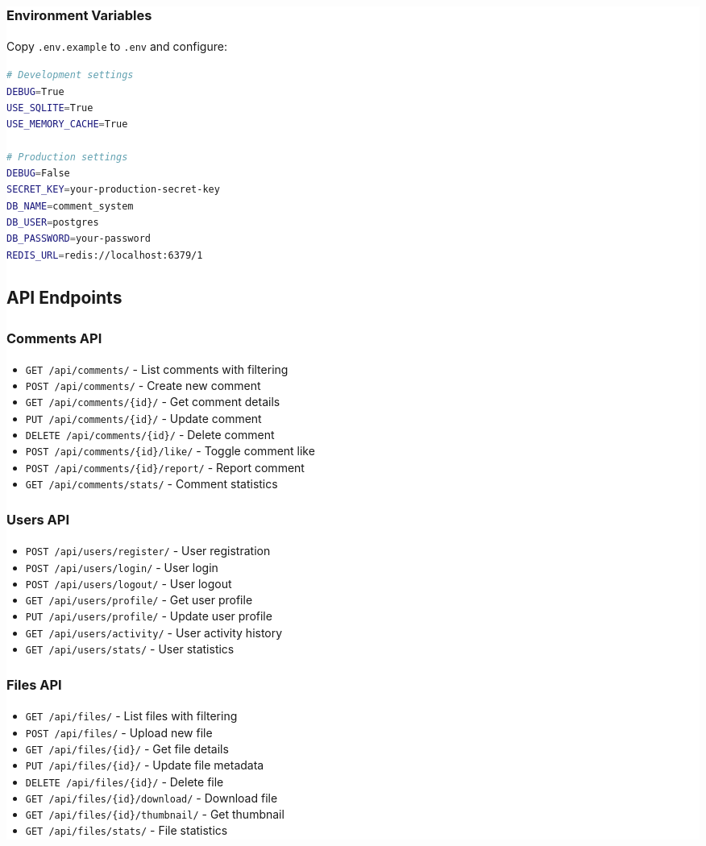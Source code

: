 ### Environment Variables

Copy `.env.example` to `.env` and configure:

```bash
# Development settings
DEBUG=True
USE_SQLITE=True
USE_MEMORY_CACHE=True

# Production settings
DEBUG=False
SECRET_KEY=your-production-secret-key
DB_NAME=comment_system
DB_USER=postgres
DB_PASSWORD=your-password
REDIS_URL=redis://localhost:6379/1
```

## API Endpoints

### Comments API

- `GET /api/comments/` - List comments with filtering
- `POST /api/comments/` - Create new comment
- `GET /api/comments/{id}/` - Get comment details
- `PUT /api/comments/{id}/` - Update comment
- `DELETE /api/comments/{id}/` - Delete comment
- `POST /api/comments/{id}/like/` - Toggle comment like
- `POST /api/comments/{id}/report/` - Report comment
- `GET /api/comments/stats/` - Comment statistics

### Users API

- `POST /api/users/register/` - User registration
- `POST /api/users/login/` - User login
- `POST /api/users/logout/` - User logout
- `GET /api/users/profile/` - Get user profile
- `PUT /api/users/profile/` - Update user profile
- `GET /api/users/activity/` - User activity history
- `GET /api/users/stats/` - User statistics

### Files API

- `GET /api/files/` - List files with filtering
- `POST /api/files/` - Upload new file
- `GET /api/files/{id}/` - Get file details
- `PUT /api/files/{id}/` - Update file metadata
- `DELETE /api/files/{id}/` - Delete file
- `GET /api/files/{id}/download/` - Download file
- `GET /api/files/{id}/thumbnail/` - Get thumbnail
- `GET /api/files/stats/` - File statistics

